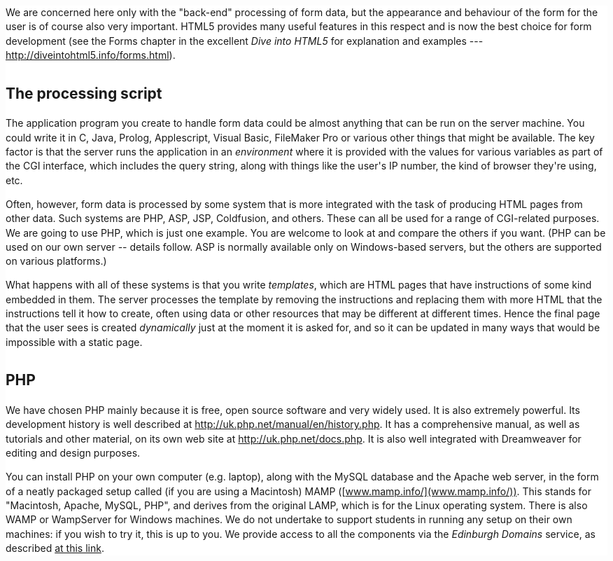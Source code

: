 We are concerned here only with the "back-end" processing of form
data, but the appearance and behaviour of the form for the user is of
course also very important. HTML5 provides many useful features in this
respect and is now the best choice for form development (see the Forms
chapter in the excellent *Dive into HTML5* for explanation and examples
--- <http://diveintohtml5.info/forms.html>).

## The processing script

The application program you create to handle form data could be almost
anything that can be run on the server machine. You could write it in C,
Java, Prolog, Applescript, Visual Basic, FileMaker Pro or various other
things that might be available. The key factor is that the server runs
the application in an *environment* where it is provided with the values
for various variables as part of the CGI interface, which includes the
query string, along with things like the user's IP number, the kind of
browser they're using, etc.

Often, however, form data is processed by some system that is more
integrated with the task of producing HTML pages from other data. Such
systems are PHP, ASP, JSP, Coldfusion, and others. These can all be used
for a range of CGI-related purposes. We are going to use PHP, which is
just one example. You are welcome to look at and compare the others if
you want. (PHP can be used on our own server -- details follow. ASP is
normally available only on Windows-based servers, but the others are
supported on various platforms.)

What happens with all of these systems is that you write *templates*,
which are HTML pages that have instructions of some kind embedded in
them. The server processes the template by removing the instructions and
replacing them with more HTML that the instructions tell it how to
create, often using data or other resources that may be different at
different times. Hence the final page that the user sees is created
*dynamically* just at the moment it is asked for, and so it can be
updated in many ways that would be impossible with a static page.

## PHP

We have chosen PHP mainly because it is free, open source software and
very widely used. It is also extremely powerful. Its development history
is well described at <http://uk.php.net/manual/en/history.php>. It has a
comprehensive manual, as well as tutorials and other material, on its
own web site at <http://uk.php.net/docs.php>. It is also well integrated
with Dreamweaver for editing and design purposes.

You can install PHP on your own computer (e.g. laptop), along with the
MySQL database and the Apache web server, in the form of a neatly
packaged setup called (if you are using a Macintosh) MAMP
([www.mamp.info/](www.mamp.info/)). This stands for "Macintosh, Apache,
MySQL, PHP", and derives from the original LAMP, which is for the Linux
operating system. There is also WAMP or WampServer for Windows machines.
We do not undertake to support students in running any setup on their
own machines: if you wish to try it, this is up to you. We provide
access to all the components via the *Edinburgh Domains* service, as
described [at this link](additional21.html).
